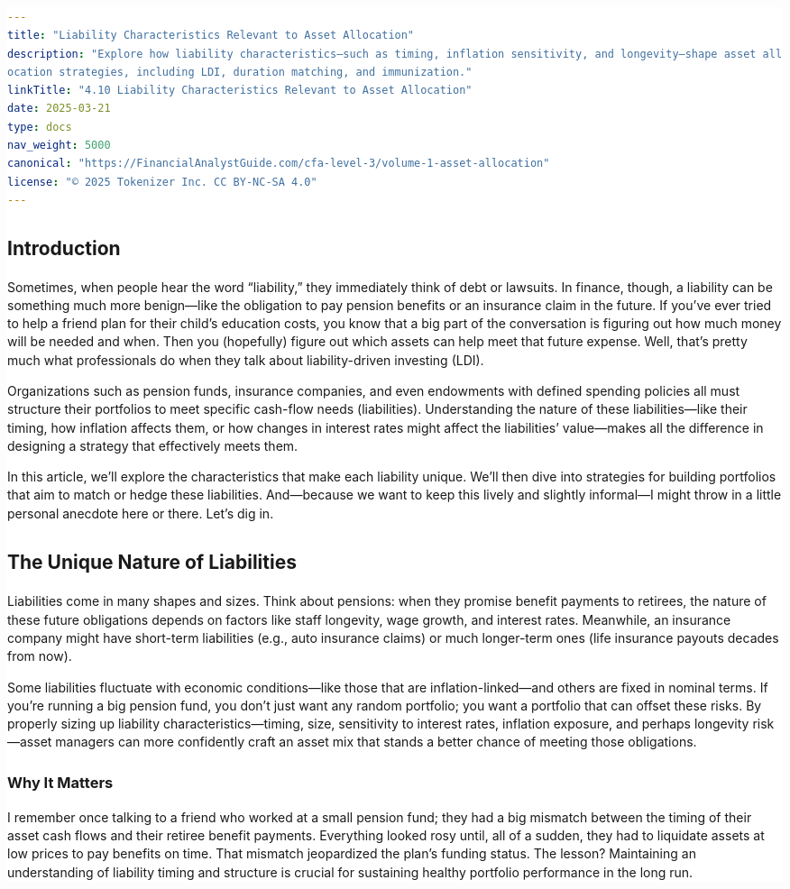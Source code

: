```yaml
---
title: "Liability Characteristics Relevant to Asset Allocation"
description: "Explore how liability characteristics—such as timing, inflation sensitivity, and longevity—shape asset allocation strategies, including LDI, duration matching, and immunization."
linkTitle: "4.10 Liability Characteristics Relevant to Asset Allocation"
date: 2025-03-21
type: docs
nav_weight: 5000
canonical: "https://FinancialAnalystGuide.com/cfa-level-3/volume-1-asset-allocation"
license: "© 2025 Tokenizer Inc. CC BY-NC-SA 4.0"
---
```


## Introduction

Sometimes, when people hear the word “liability,” they immediately think of debt or lawsuits. In finance, though, a liability can be something much more benign—like the obligation to pay pension benefits or an insurance claim in the future. If you’ve ever tried to help a friend plan for their child’s education costs, you know that a big part of the conversation is figuring out how much money will be needed and when. Then you (hopefully) figure out which assets can help meet that future expense. Well, that’s pretty much what professionals do when they talk about liability-driven investing (LDI). 

Organizations such as pension funds, insurance companies, and even endowments with defined spending policies all must structure their portfolios to meet specific cash-flow needs (liabilities). Understanding the nature of these liabilities—like their timing, how inflation affects them, or how changes in interest rates might affect the liabilities’ value—makes all the difference in designing a strategy that effectively meets them. 

In this article, we’ll explore the characteristics that make each liability unique. We’ll then dive into strategies for building portfolios that aim to match or hedge these liabilities. And—because we want to keep this lively and slightly informal—I might throw in a little personal anecdote here or there. Let’s dig in.

## The Unique Nature of Liabilities

Liabilities come in many shapes and sizes. Think about pensions: when they promise benefit payments to retirees, the nature of these future obligations depends on factors like staff longevity, wage growth, and interest rates. Meanwhile, an insurance company might have short-term liabilities (e.g., auto insurance claims) or much longer-term ones (life insurance payouts decades from now).

Some liabilities fluctuate with economic conditions—like those that are inflation-linked—and others are fixed in nominal terms. If you’re running a big pension fund, you don’t just want any random portfolio; you want a portfolio that can offset these risks. By properly sizing up liability characteristics—timing, size, sensitivity to interest rates, inflation exposure, and perhaps longevity risk—asset managers can more confidently craft an asset mix that stands a better chance of meeting those obligations.

### Why It Matters

I remember once talking to a friend who worked at a small pension fund; they had a big mismatch between the timing of their asset cash flows and their retiree benefit payments. Everything looked rosy until, all of a sudden, they had to liquidate assets at low prices to pay benefits on time. That mismatch jeopardized the plan’s funding status. The lesson? Maintaining an understanding of liability timing and structure is crucial for sustaining healthy portfolio performance in the long run.
